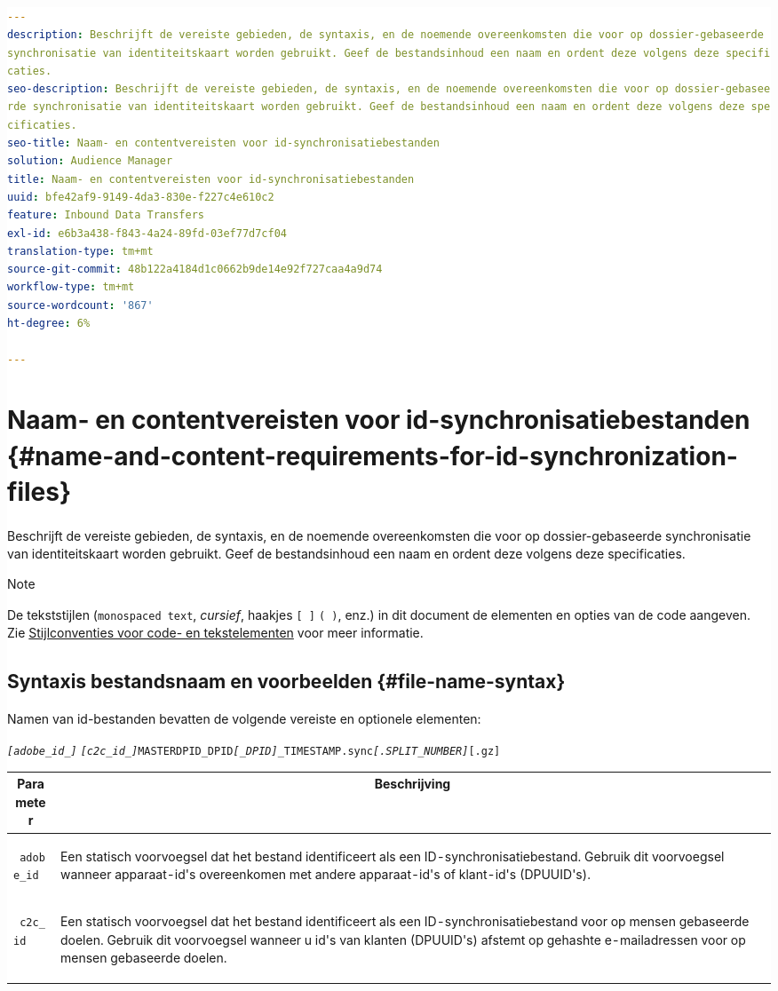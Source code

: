 ```yaml
---
description: Beschrijft de vereiste gebieden, de syntaxis, en de noemende overeenkomsten die voor op dossier-gebaseerde synchronisatie van identiteitskaart worden gebruikt. Geef de bestandsinhoud een naam en ordent deze volgens deze specificaties.
seo-description: Beschrijft de vereiste gebieden, de syntaxis, en de noemende overeenkomsten die voor op dossier-gebaseerde synchronisatie van identiteitskaart worden gebruikt. Geef de bestandsinhoud een naam en ordent deze volgens deze specificaties.
seo-title: Naam- en contentvereisten voor id-synchronisatiebestanden
solution: Audience Manager
title: Naam- en contentvereisten voor id-synchronisatiebestanden
uuid: bfe42af9-9149-4da3-830e-f227c4e610c2
feature: Inbound Data Transfers
exl-id: e6b3a438-f843-4a24-89fd-03ef77d7cf04
translation-type: tm+mt
source-git-commit: 48b122a4184d1c0662b9de14e92f727caa4a9d74
workflow-type: tm+mt
source-wordcount: '867'
ht-degree: 6%

---
```


# Naam- en contentvereisten voor id-synchronisatiebestanden {#name-and-content-requirements-for-id-synchronization-files}

Beschrijft de vereiste gebieden, de syntaxis, en de noemende overeenkomsten die voor op dossier-gebaseerde synchronisatie van identiteitskaart worden gebruikt. Geef de bestandsinhoud een naam en ordent deze volgens deze specificaties.

>[!NOTE]
>
>De tekststijlen (`monospaced text`, *cursief*, haakjes `[ ]` `( )`, enz.) in dit document de elementen en opties van de code aangeven. Zie [Stijlconventies voor code- en tekstelementen](../../../reference/code-style-elements.md) voor meer informatie.

## Syntaxis bestandsnaam en voorbeelden {#file-name-syntax}



Namen van id-bestanden bevatten de volgende vereiste en optionele elementen:

*`[adobe_id_]`* *`[c2c_id_]`*`MASTERDPID_DPID`*`[_DPID]`*`_TIMESTAMP.sync`*`[.SPLIT_NUMBER]`*`[.gz]`

<table id="table_727A465D7C38419CA0750EF32DEDA2FD"> 
 <thead> 
  <tr> 
   <th colname="col1" class="entry"> Parameter </th> 
   <th colname="col2" class="entry"> Beschrijving </th> 
  </tr> 
 </thead>
 <tbody> 
  <tr> 
   <td colname="col1"> <p> <code> adobe_id</code> </p> </td> 
   <td colname="col2"> <p>Een statisch voorvoegsel dat het bestand identificeert als een ID-synchronisatiebestand. Gebruik dit voorvoegsel wanneer apparaat-id's overeenkomen met andere apparaat-id's of klant-id's (DPUUID's).  </p> </td> 
  </tr> 
  <tr> 
   <td colname="col1"> <p> <code> c2c_id</code> </p> </td> 
   <td colname="col2"> <p>Een statisch voorvoegsel dat het bestand identificeert als een ID-synchronisatiebestand voor op mensen gebaseerde doelen. Gebruik dit voorvoegsel wanneer u id's van klanten (DPUUID's) afstemt op gehashte e-mailadressen voor op mensen gebaseerde doelen.  </p> </td> 